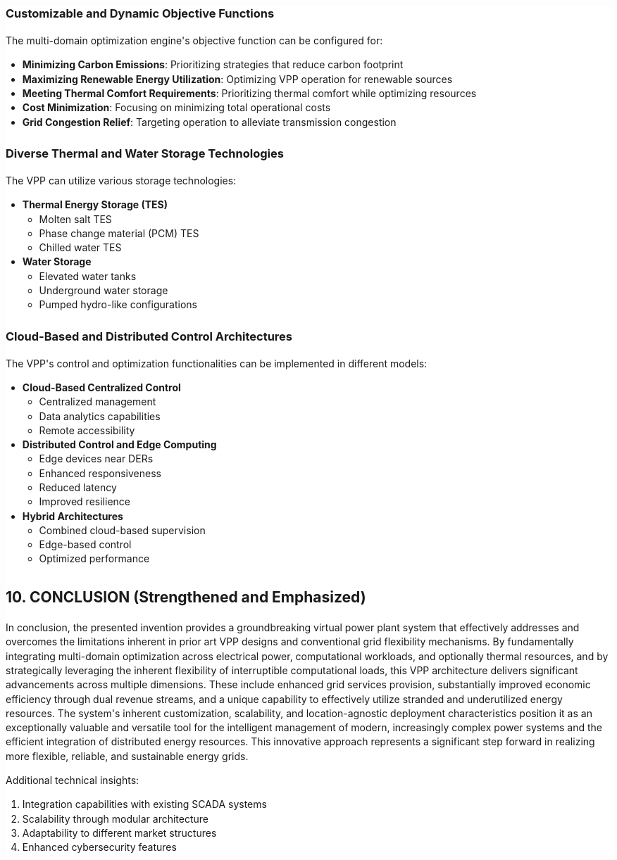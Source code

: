### Customizable and Dynamic Objective Functions

The multi-domain optimization engine's objective function can be configured for:

- **Minimizing Carbon Emissions**: Prioritizing strategies that reduce carbon footprint
- **Maximizing Renewable Energy Utilization**: Optimizing VPP operation for renewable sources
- **Meeting Thermal Comfort Requirements**: Prioritizing thermal comfort while optimizing resources
- **Cost Minimization**: Focusing on minimizing total operational costs
- **Grid Congestion Relief**: Targeting operation to alleviate transmission congestion

### Diverse Thermal and Water Storage Technologies

The VPP can utilize various storage technologies:

- **Thermal Energy Storage (TES)**
  - Molten salt TES
  - Phase change material (PCM) TES
  - Chilled water TES
- **Water Storage**
  - Elevated water tanks
  - Underground water storage
  - Pumped hydro-like configurations

### Cloud-Based and Distributed Control Architectures

The VPP's control and optimization functionalities can be implemented in different models:

- **Cloud-Based Centralized Control**
  - Centralized management
  - Data analytics capabilities
  - Remote accessibility
- **Distributed Control and Edge Computing**
  - Edge devices near DERs
  - Enhanced responsiveness
  - Reduced latency
  - Improved resilience
- **Hybrid Architectures**
  - Combined cloud-based supervision
  - Edge-based control
  - Optimized performance

## 10. CONCLUSION (Strengthened and Emphasized)

In conclusion, the presented invention provides a groundbreaking virtual power plant system that effectively addresses and overcomes the limitations inherent in prior art VPP designs and conventional grid flexibility mechanisms. By fundamentally integrating multi-domain optimization across electrical power, computational workloads, and optionally thermal resources, and by strategically leveraging the inherent flexibility of interruptible computational loads, this VPP architecture delivers significant advancements across multiple dimensions. These include enhanced grid services provision, substantially improved economic efficiency through dual revenue streams, and a unique capability to effectively utilize stranded and underutilized energy resources.  The system's inherent customization, scalability, and location-agnostic deployment characteristics position it as an exceptionally valuable and versatile tool for the intelligent management of modern, increasingly complex power systems and the efficient integration of distributed energy resources.  This innovative approach represents a significant step forward in realizing more flexible, reliable, and sustainable energy grids.

Additional technical insights:
1. Integration capabilities with existing SCADA systems
2. Scalability through modular architecture
3. Adaptability to different market structures
4. Enhanced cybersecurity features